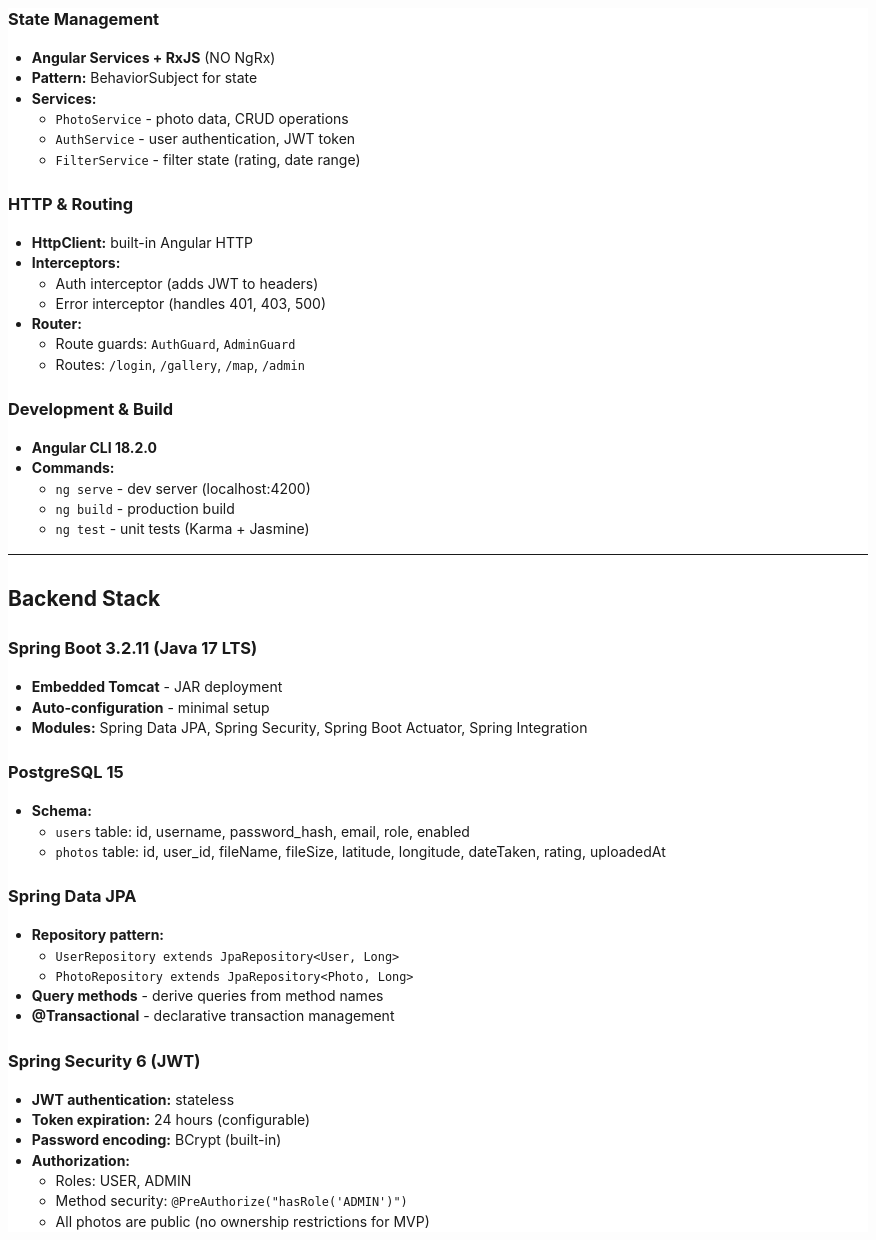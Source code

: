 ### State Management
- **Angular Services + RxJS** (NO NgRx)
- **Pattern:** BehaviorSubject for state
- **Services:**
  - `PhotoService` - photo data, CRUD operations
  - `AuthService` - user authentication, JWT token
  - `FilterService` - filter state (rating, date range)

### HTTP & Routing
- **HttpClient:** built-in Angular HTTP
- **Interceptors:**
  - Auth interceptor (adds JWT to headers)
  - Error interceptor (handles 401, 403, 500)
- **Router:**
  - Route guards: `AuthGuard`, `AdminGuard`
  - Routes: `/login`, `/gallery`, `/map`, `/admin`

### Development & Build
- **Angular CLI 18.2.0**
- **Commands:**
  - `ng serve` - dev server (localhost:4200)
  - `ng build` - production build
  - `ng test` - unit tests (Karma + Jasmine)

---

## Backend Stack

### Spring Boot 3.2.11 (Java 17 LTS)
- **Embedded Tomcat** - JAR deployment
- **Auto-configuration** - minimal setup
- **Modules:** Spring Data JPA, Spring Security, Spring Boot Actuator, Spring Integration

### PostgreSQL 15
- **Schema:**
  - `users` table: id, username, password_hash, email, role, enabled
  - `photos` table: id, user_id, fileName, fileSize, latitude, longitude, dateTaken, rating, uploadedAt

### Spring Data JPA
- **Repository pattern:**
  - `UserRepository extends JpaRepository<User, Long>`
  - `PhotoRepository extends JpaRepository<Photo, Long>`
- **Query methods** - derive queries from method names
- **@Transactional** - declarative transaction management

### Spring Security 6 (JWT)
- **JWT authentication:** stateless
- **Token expiration:** 24 hours (configurable)
- **Password encoding:** BCrypt (built-in)
- **Authorization:**
  - Roles: USER, ADMIN
  - Method security: `@PreAuthorize("hasRole('ADMIN')")`
  - All photos are public (no ownership restrictions for MVP)
